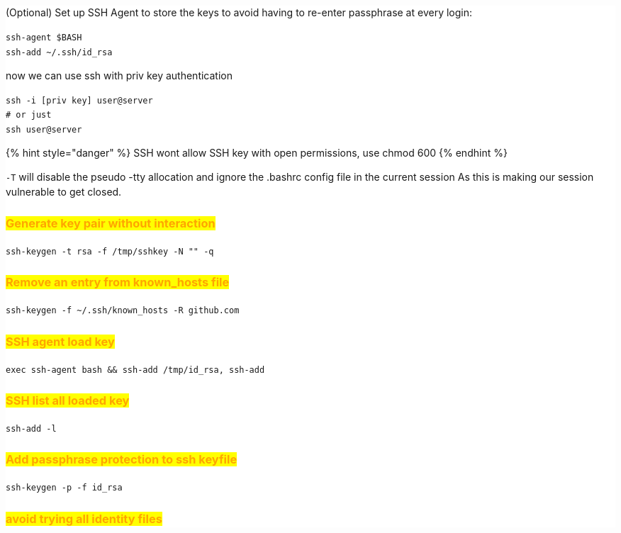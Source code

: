 (Optional) Set up SSH Agent to store the keys to avoid having to re-enter passphrase at every login:

```
ssh-agent $BASH
ssh-add ~/.ssh/id_rsa
```

now we can use ssh with priv key authentication

```
ssh -i [priv key] user@server
# or just
ssh user@server
```

{% hint style="danger" %}
SSH wont allow SSH key with open permissions, use chmod 600
{% endhint %}

`-T` will disable the pseudo -tty allocation and ignore the .bashrc config file in the current session As this is making our session vulnerable to get closed.

### <mark style="color:orange;">Generate key pair without interaction</mark>

```
ssh-keygen -t rsa -f /tmp/sshkey -N "" -q
```

### <mark style="color:orange;">Remove an entry from known\_hosts file</mark>

```
ssh-keygen -f ~/.ssh/known_hosts -R github.com
```

### <mark style="color:orange;">SSH agent load key</mark>

```
exec ssh-agent bash && ssh-add /tmp/id_rsa, ssh-add
```

### <mark style="color:orange;">SSH list all loaded key</mark>

```
ssh-add -l
```

### <mark style="color:orange;">Add passphrase protection to ssh keyfile</mark>

```
ssh-keygen -p -f id_rsa
```

### <mark style="color:orange;">avoid trying all identity files</mark>

